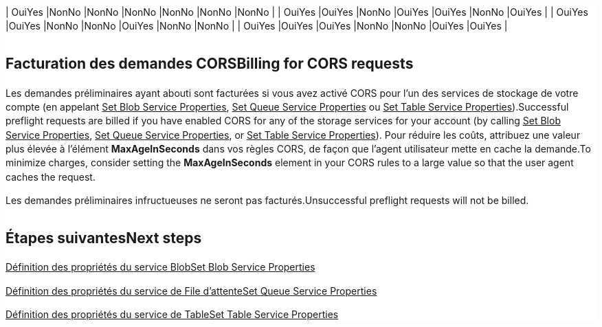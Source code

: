 | <span data-ttu-id="2c536-260">Oui</span><span class="sxs-lookup"><span data-stu-id="2c536-260">Yes</span></span> |<span data-ttu-id="2c536-261">Non</span><span class="sxs-lookup"><span data-stu-id="2c536-261">No</span></span> |<span data-ttu-id="2c536-262">Non</span><span class="sxs-lookup"><span data-stu-id="2c536-262">No</span></span> |<span data-ttu-id="2c536-263">Non</span><span class="sxs-lookup"><span data-stu-id="2c536-263">No</span></span> |<span data-ttu-id="2c536-264">Non</span><span class="sxs-lookup"><span data-stu-id="2c536-264">No</span></span> |<span data-ttu-id="2c536-265">Non</span><span class="sxs-lookup"><span data-stu-id="2c536-265">No</span></span> |<span data-ttu-id="2c536-266">Non</span><span class="sxs-lookup"><span data-stu-id="2c536-266">No</span></span> |
| <span data-ttu-id="2c536-267">Oui</span><span class="sxs-lookup"><span data-stu-id="2c536-267">Yes</span></span> |<span data-ttu-id="2c536-268">Oui</span><span class="sxs-lookup"><span data-stu-id="2c536-268">Yes</span></span> |<span data-ttu-id="2c536-269">Non</span><span class="sxs-lookup"><span data-stu-id="2c536-269">No</span></span> |<span data-ttu-id="2c536-270">Oui</span><span class="sxs-lookup"><span data-stu-id="2c536-270">Yes</span></span> |<span data-ttu-id="2c536-271">Oui</span><span class="sxs-lookup"><span data-stu-id="2c536-271">Yes</span></span> |<span data-ttu-id="2c536-272">Non</span><span class="sxs-lookup"><span data-stu-id="2c536-272">No</span></span> |<span data-ttu-id="2c536-273">Oui</span><span class="sxs-lookup"><span data-stu-id="2c536-273">Yes</span></span> |
| <span data-ttu-id="2c536-274">Oui</span><span class="sxs-lookup"><span data-stu-id="2c536-274">Yes</span></span> |<span data-ttu-id="2c536-275">Oui</span><span class="sxs-lookup"><span data-stu-id="2c536-275">Yes</span></span> |<span data-ttu-id="2c536-276">Non</span><span class="sxs-lookup"><span data-stu-id="2c536-276">No</span></span> |<span data-ttu-id="2c536-277">Non</span><span class="sxs-lookup"><span data-stu-id="2c536-277">No</span></span> |<span data-ttu-id="2c536-278">Oui</span><span class="sxs-lookup"><span data-stu-id="2c536-278">Yes</span></span> |<span data-ttu-id="2c536-279">Non</span><span class="sxs-lookup"><span data-stu-id="2c536-279">No</span></span> |<span data-ttu-id="2c536-280">Non</span><span class="sxs-lookup"><span data-stu-id="2c536-280">No</span></span> |
| <span data-ttu-id="2c536-281">Oui</span><span class="sxs-lookup"><span data-stu-id="2c536-281">Yes</span></span> |<span data-ttu-id="2c536-282">Oui</span><span class="sxs-lookup"><span data-stu-id="2c536-282">Yes</span></span> |<span data-ttu-id="2c536-283">Oui</span><span class="sxs-lookup"><span data-stu-id="2c536-283">Yes</span></span> |<span data-ttu-id="2c536-284">Non</span><span class="sxs-lookup"><span data-stu-id="2c536-284">No</span></span> |<span data-ttu-id="2c536-285">Non</span><span class="sxs-lookup"><span data-stu-id="2c536-285">No</span></span> |<span data-ttu-id="2c536-286">Oui</span><span class="sxs-lookup"><span data-stu-id="2c536-286">Yes</span></span> |<span data-ttu-id="2c536-287">Oui</span><span class="sxs-lookup"><span data-stu-id="2c536-287">Yes</span></span> |

## <a name="billing-for-cors-requests"></a><span data-ttu-id="2c536-288">Facturation des demandes CORS</span><span class="sxs-lookup"><span data-stu-id="2c536-288">Billing for CORS requests</span></span>
<span data-ttu-id="2c536-289">Les demandes préliminaires ayant abouti sont facturées si vous avez activé CORS pour l’un des services de stockage de votre compte (en appelant [Set Blob Service Properties](https://msdn.microsoft.com/library/hh452235.aspx), [Set Queue Service Properties](https://msdn.microsoft.com/library/hh452232.aspx) ou [Set Table Service Properties](https://msdn.microsoft.com/library/hh452240.aspx)).</span><span class="sxs-lookup"><span data-stu-id="2c536-289">Successful preflight requests are billed if you have enabled CORS for any of the storage services for your account (by calling [Set Blob Service Properties](https://msdn.microsoft.com/library/hh452235.aspx), [Set Queue Service Properties](https://msdn.microsoft.com/library/hh452232.aspx), or [Set Table Service Properties](https://msdn.microsoft.com/library/hh452240.aspx)).</span></span> <span data-ttu-id="2c536-290">Pour réduire les coûts, attribuez une valeur plus élevée à l’élément **MaxAgeInSeconds** dans vos règles CORS, de façon que l’agent utilisateur mette en cache la demande.</span><span class="sxs-lookup"><span data-stu-id="2c536-290">To minimize charges, consider setting the **MaxAgeInSeconds** element in your CORS rules to a large value so that the user agent caches the request.</span></span>

<span data-ttu-id="2c536-291">Les demandes préliminaires infructueuses ne seront pas facturés.</span><span class="sxs-lookup"><span data-stu-id="2c536-291">Unsuccessful preflight requests will not be billed.</span></span>

## <a name="next-steps"></a><span data-ttu-id="2c536-292">Étapes suivantes</span><span class="sxs-lookup"><span data-stu-id="2c536-292">Next steps</span></span>
[<span data-ttu-id="2c536-293">Définition des propriétés du service Blob</span><span class="sxs-lookup"><span data-stu-id="2c536-293">Set Blob Service Properties</span></span>](https://msdn.microsoft.com/library/hh452235.aspx)

[<span data-ttu-id="2c536-294">Définition des propriétés du service de File d’attente</span><span class="sxs-lookup"><span data-stu-id="2c536-294">Set Queue Service Properties</span></span>](https://msdn.microsoft.com/library/hh452232.aspx)

[<span data-ttu-id="2c536-295">Définition des propriétés du service de Table</span><span class="sxs-lookup"><span data-stu-id="2c536-295">Set Table Service Properties</span></span>](https://msdn.microsoft.com/library/hh452240.aspx)
